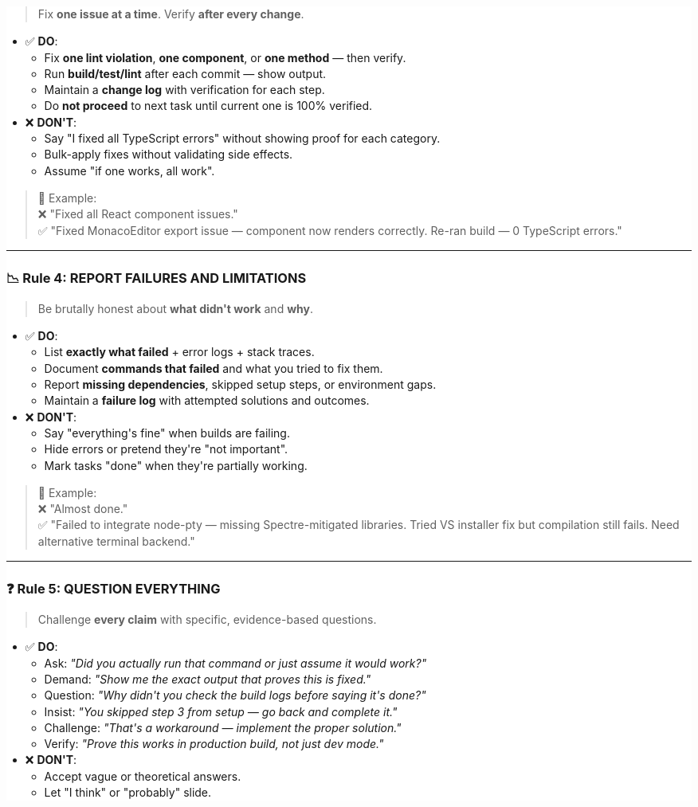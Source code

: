 > Fix **one issue at a time**. Verify **after every change**.

- ✅ **DO**:
  - Fix **one lint violation**, **one component**, or **one method** — then verify.
  - Run **build/test/lint** after each commit — show output.
  - Maintain a **change log** with verification for each step.
  - Do **not proceed** to next task until current one is 100% verified.
- ❌ **DON'T**:
  - Say "I fixed all TypeScript errors" without showing proof for each category.
  - Bulk-apply fixes without validating side effects.
  - Assume "if one works, all work".

> 📌 Example:  
> ❌ "Fixed all React component issues."  
> ✅ "Fixed MonacoEditor export issue — component now renders correctly. Re-ran build — 0 TypeScript errors."

---

### 📉 **Rule 4: REPORT FAILURES AND LIMITATIONS**

> Be brutally honest about **what didn't work** and **why**.

- ✅ **DO**:
  - List **exactly what failed** + error logs + stack traces.
  - Document **commands that failed** and what you tried to fix them.
  - Report **missing dependencies**, skipped setup steps, or environment gaps.
  - Maintain a **failure log** with attempted solutions and outcomes.
- ❌ **DON'T**:
  - Say "everything's fine" when builds are failing.
  - Hide errors or pretend they're "not important".
  - Mark tasks "done" when they're partially working.

> 📌 Example:  
> ❌ "Almost done."  
> ✅ "Failed to integrate node-pty — missing Spectre-mitigated libraries. Tried VS installer fix but compilation still fails. Need alternative terminal backend."

---

### ❓ **Rule 5: QUESTION EVERYTHING**

> Challenge **every claim** with specific, evidence-based questions.

- ✅ **DO**:
  - Ask: _"Did you actually run that command or just assume it would work?"_
  - Demand: _"Show me the exact output that proves this is fixed."_
  - Question: _"Why didn't you check the build logs before saying it's done?"_
  - Insist: _"You skipped step 3 from setup — go back and complete it."_
  - Challenge: _"That's a workaround — implement the proper solution."_
  - Verify: _"Prove this works in production build, not just dev mode."_
- ❌ **DON'T**:
  - Accept vague or theoretical answers.
  - Let "I think" or "probably" slide.
